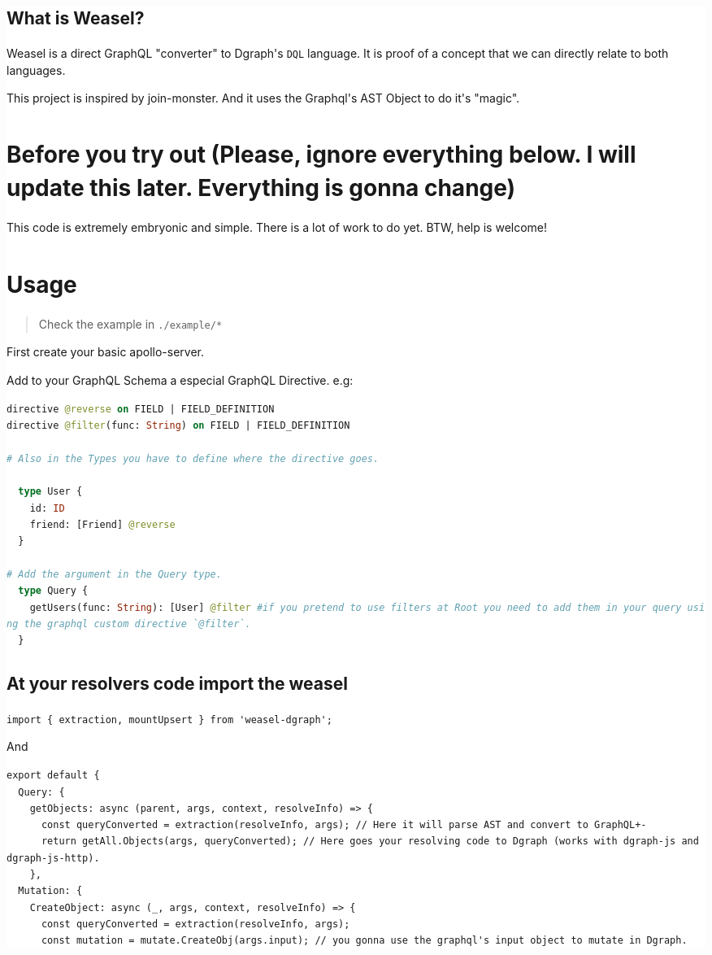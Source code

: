 
## What is Weasel?

Weasel is a direct GraphQL "converter" to Dgraph's `DQL` language. It is proof of a concept that we can directly relate to both languages.

This project is inspired by join-monster. And it uses the Graphql's AST Object to do it's "magic".

# Before you try out (Please, ignore everything below. I will update this later. Everything is gonna change)

This code is extremely embryonic and simple. There is a lot of work to do yet.
BTW, help is welcome!

# Usage

> Check the example in `./example/*`

First create your basic apollo-server.

Add to your GraphQL Schema a especial GraphQL Directive.
e.g:

```GRAPHQL
directive @reverse on FIELD | FIELD_DEFINITION
directive @filter(func: String) on FIELD | FIELD_DEFINITION

# Also in the Types you have to define where the directive goes.

  type User {
    id: ID
    friend: [Friend] @reverse
  }

# Add the argument in the Query type.
  type Query {
    getUsers(func: String): [User] @filter #if you pretend to use filters at Root you need to add them in your query using the graphql custom directive `@filter`.
  }

```

## At your resolvers code import the weasel

```JS
import { extraction, mountUpsert } from 'weasel-dgraph';
```

And

```JS
export default {
  Query: {
    getObjects: async (parent, args, context, resolveInfo) => {
      const queryConverted = extraction(resolveInfo, args); // Here it will parse AST and convert to GraphQL+-
      return getAll.Objects(args, queryConverted); // Here goes your resolving code to Dgraph (works with dgraph-js and dgraph-js-http).
    },
  Mutation: {
    CreateObject: async (_, args, context, resolveInfo) => {
      const queryConverted = extraction(resolveInfo, args);
      const mutation = mutate.CreateObj(args.input); // you gonna use the graphql's input object to mutate in Dgraph.
```